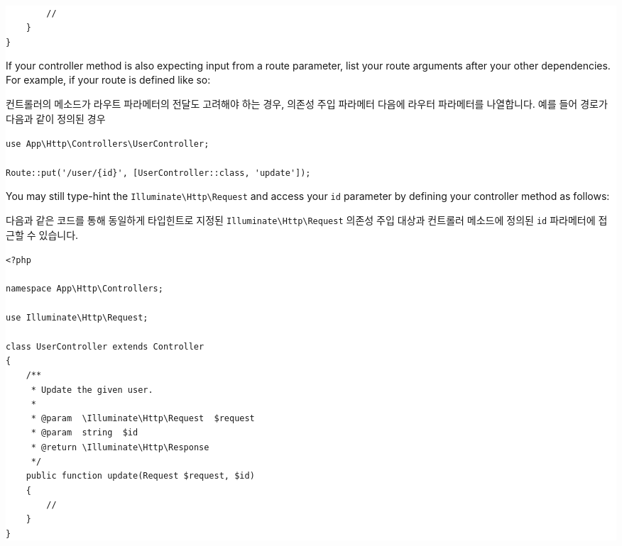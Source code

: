             //
        }
    }

If your controller method is also expecting input from a route parameter, list your route arguments after your other dependencies. For example, if your route is defined like so:

컨트롤러의 메소드가 라우트 파라메터의 전달도 고려해야 하는 경우, 의존성 주입 파라메터 다음에 라우터 파라메터를 나열합니다. 예를 들어 경로가 다음과 같이 정의된 경우

    use App\Http\Controllers\UserController;

    Route::put('/user/{id}', [UserController::class, 'update']);

You may still type-hint the `Illuminate\Http\Request` and access your `id` parameter by defining your controller method as follows:

다음과 같은 코드를 통해 동일하게 타입힌트로 지정된 `Illuminate\Http\Request` 의존성 주입 대상과 컨트롤러 메소드에 정의된 `id` 파라메터에 접근할 수 있습니다.

    <?php

    namespace App\Http\Controllers;

    use Illuminate\Http\Request;

    class UserController extends Controller
    {
        /**
         * Update the given user.
         *
         * @param  \Illuminate\Http\Request  $request
         * @param  string  $id
         * @return \Illuminate\Http\Response
         */
        public function update(Request $request, $id)
        {
            //
        }
    }
